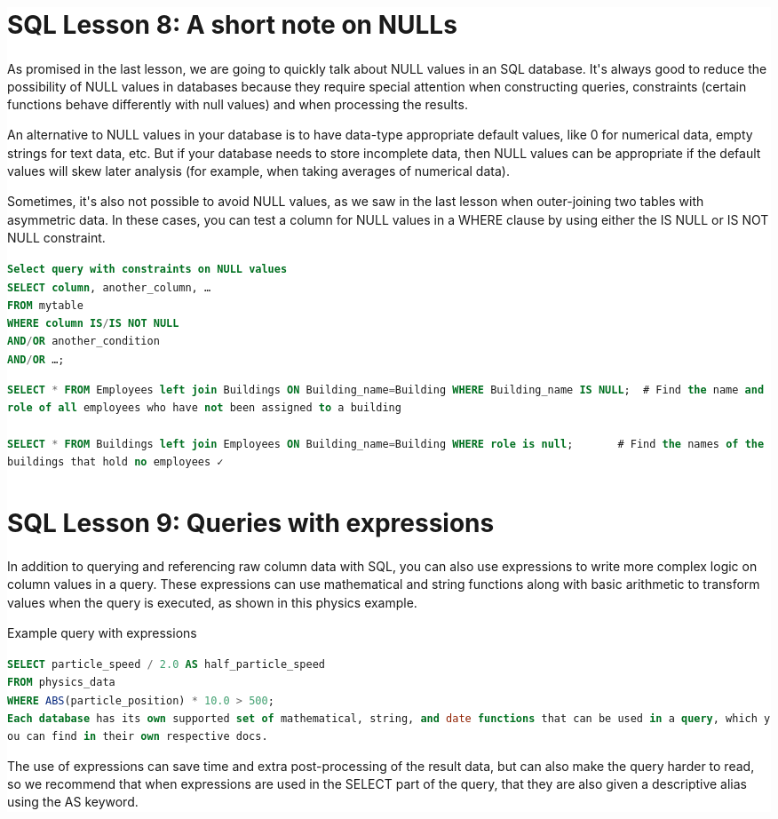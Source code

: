 # SQL Lesson 8: A short note on NULLs

As promised in the last lesson, we are going to quickly talk about NULL values in an SQL database. It's always good to reduce the possibility of NULL values in databases because they require special attention when constructing queries, constraints (certain functions behave differently with null values) and when processing the results.

An alternative to NULL values in your database is to have data-type appropriate default values, like 0 for numerical data, empty strings for text data, etc. But if your database needs to store incomplete data, then NULL values can be appropriate if the default values will skew later analysis (for example, when taking averages of numerical data).

Sometimes, it's also not possible to avoid NULL values, as we saw in the last lesson when outer-joining two tables with asymmetric data. In these cases, you can test a column for NULL values in a WHERE clause by using either the IS NULL or IS NOT NULL constraint.

```sql
Select query with constraints on NULL values
SELECT column, another_column, …
FROM mytable
WHERE column IS/IS NOT NULL
AND/OR another_condition
AND/OR …;
```

```sql
SELECT * FROM Employees left join Buildings ON Building_name=Building WHERE Building_name IS NULL;  # Find the name and role of all employees who have not been assigned to a building

SELECT * FROM Buildings left join Employees ON Building_name=Building WHERE role is null; 	    # Find the names of the buildings that hold no employees ✓
```

# SQL Lesson 9: Queries with expressions

In addition to querying and referencing raw column data with SQL, you can also use expressions to write more complex logic on column values in a query. These expressions can use mathematical and string functions along with basic arithmetic to transform values when the query is executed, as shown in this physics example.

Example query with expressions

```sql
SELECT particle_speed / 2.0 AS half_particle_speed
FROM physics_data
WHERE ABS(particle_position) * 10.0 > 500;
Each database has its own supported set of mathematical, string, and date functions that can be used in a query, which you can find in their own respective docs.
```

The use of expressions can save time and extra post-processing of the result data, but can also make the query harder to read, so we recommend that when expressions are used in the SELECT part of the query, that they are also given a descriptive alias using the AS keyword.
